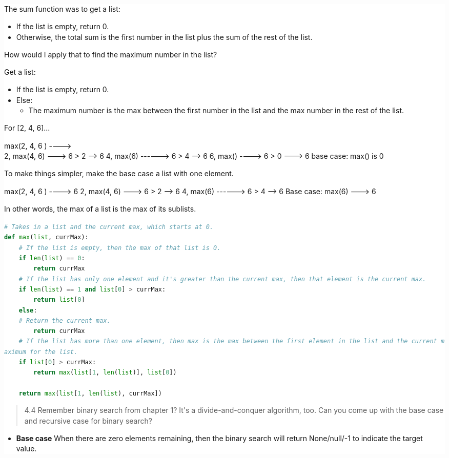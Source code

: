 The sum function was to get a list:
- If the list is empty, return 0.
- Otherwise, the total sum is the first number in the list plus the sum of the rest of the list. 

How would I apply that to find the maximum number in the list? 

Get a list:
- If the list is empty, return 0.
- Else: 
    - The maximum number is the max between the first number in the list and the max number in the rest of the list. 

For [2, 4, 6]... 

max(2, 4, 6 ) ---->  
2, max(4, 6) ---> 6 > 2 --> 6
4, max(6) ------> 6 > 4 --> 6
6, max() ----> 6 > 0 ---> 6
base case: max() is 0 

To make things simpler, make the base case a list with one element.

max(2, 4, 6 ) ---->  6
2, max(4, 6) ---> 6 > 2 --> 6
4, max(6) ------> 6 > 4 --> 6
Base case: max(6) ---> 6 

In other words, the max of a list is the max of its sublists. 

```py
# Takes in a list and the current max, which starts at 0. 
def max(list, currMax):
    # If the list is empty, then the max of that list is 0. 
    if len(list) == 0: 
        return currMax
    # If the list has only one element and it's greater than the current max, then that element is the current max. 
    if len(list) == 1 and list[0] > currMax: 
        return list[0]
    else: 
    # Return the current max. 
        return currMax 
    # If the list has more than one element, then max is the max between the first element in the list and the current maximum for the list. 
    if list[0] > currMax:
        return max(list[1, len(list)], list[0])
    
    return max(list[1, len(list), currMax])
```

> 4.4 Remember binary search from chapter 1? It's a divide-and-conquer algorithm, too. Can you come up with the base case and recursive case for binary search? 

- **Base case** When there are zero elements remaining, then the binary search will return None/null/-1 to indicate the target value. 
